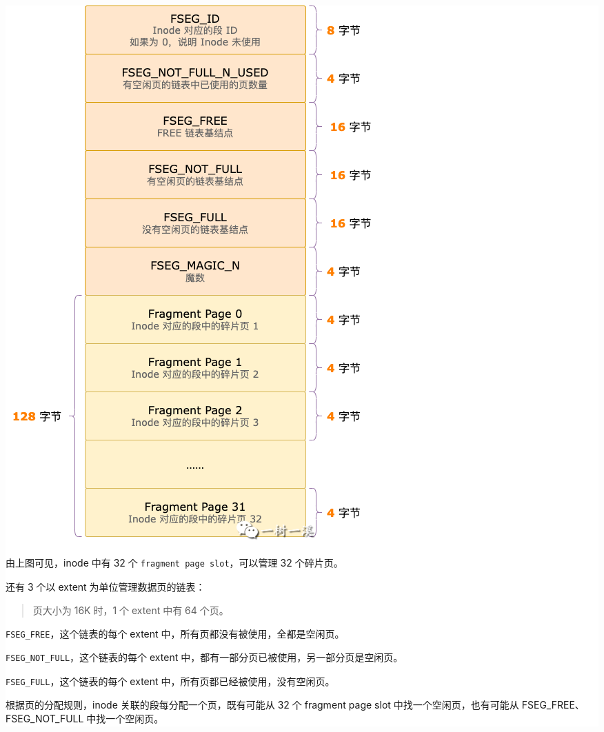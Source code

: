 ![](images/3-inode.png)

由上图可见，inode 中有 32 个 `fragment page slot`，可以管理 32 个碎片页。

还有 3 个以 extent 为单位管理数据页的链表：

> 页大小为 16K 时，1 个 extent 中有 64 个页。

`FSEG_FREE`，这个链表的每个 extent 中，所有页都没有被使用，全都是空闲页。

`FSEG_NOT_FULL`，这个链表的每个 extent 中，都有一部分页已被使用，另一部分页是空闲页。

`FSEG_FULL`，这个链表的每个 extent 中，所有页都已经被使用，没有空闲页。

根据页的分配规则，inode 关联的段每分配一个页，既有可能从 32 个 fragment page slot 中找一个空闲页，也有可能从 FSEG_FREE、FSEG_NOT_FULL 中找一个空闲页。
